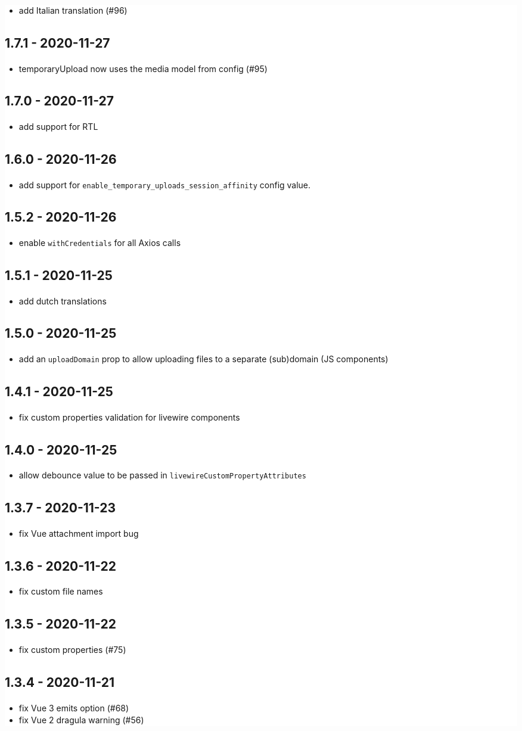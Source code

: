 - add Italian translation (#96)

## 1.7.1 - 2020-11-27

- temporaryUpload now uses the media model from config (#95)

## 1.7.0 - 2020-11-27

- add support for RTL

## 1.6.0 - 2020-11-26

- add support for `enable_temporary_uploads_session_affinity` config value.

## 1.5.2 - 2020-11-26

- enable `withCredentials` for all Axios calls

## 1.5.1 - 2020-11-25

- add dutch translations

## 1.5.0 - 2020-11-25

- add an `uploadDomain` prop to allow uploading files to a separate (sub)domain (JS components)

## 1.4.1 - 2020-11-25

- fix custom properties validation for livewire components

## 1.4.0 - 2020-11-25

- allow debounce value to be passed in `livewireCustomPropertyAttributes`

## 1.3.7 - 2020-11-23

- fix Vue attachment import bug

## 1.3.6 - 2020-11-22

- fix custom file names

## 1.3.5 - 2020-11-22

- fix custom properties (#75)

## 1.3.4 - 2020-11-21

- fix Vue 3 emits option (#68)
- fix Vue 2 dragula warning (#56)
